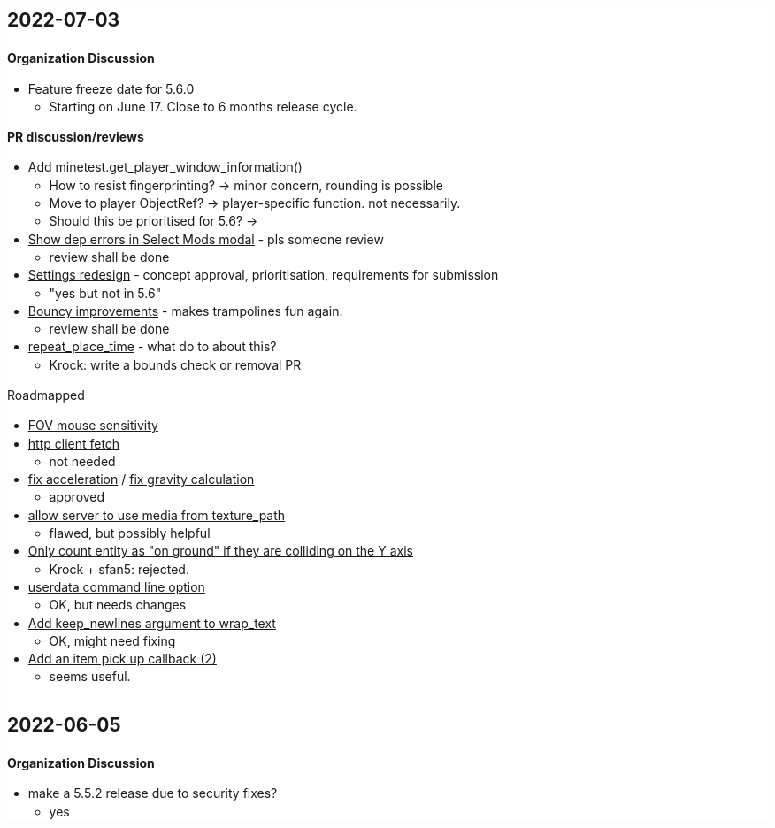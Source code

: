 2022-07-03
----------

**Organization Discussion**

* Feature freeze date for 5.6.0
    * Starting on June 17. Close to 6 months release cycle.

**PR discussion/reviews**

* [Add minetest.get\_player\_window\_information()](https://github.com/minetest/minetest/pull/12367)
    * How to resist fingerprinting? -> minor concern, rounding is possible
    * Move to player ObjectRef? -> player-specific function. not necessarily.
    * Should this be prioritised for 5.6? ->
* [Show dep errors in Select Mods modal](https://github.com/minetest/minetest/pull/12284) - pls someone review
    * review shall be done
* [Settings redesign](https://github.com/minetest/minetest/pull/12480) - concept approval, prioritisation, requirements for submission
    * "yes but not in 5.6"
* [Bouncy improvements](https://github.com/minetest/minetest/pull/11939) - makes trampolines fun again.
    * review shall be done
* [repeat\_place\_time](https://github.com/minetest/minetest/issues/12493) - what do to about this?
    * Krock: write a bounds check or removal PR

Roadmapped

* [FOV mouse sensitivity](https://github.com/minetest/minetest/pull/12483)
* [http client fetch](https://github.com/minetest/minetest/pull/12463)
    * not needed
* [fix acceleration](https://github.com/minetest/minetest/pull/12353) / [fix gravity calculation](https://github.com/minetest/minetest/pull/11855)
    * approved
* [allow server to use media from texture\_path](https://github.com/minetest/minetest/pull/10850)
    * flawed, but possibly helpful
* [Only count entity as "on ground" if they are colliding on the Y axis](https://github.com/minetest/minetest/pull/10587)
    * Krock + sfan5: rejected.
* [userdata command line option](https://github.com/minetest/minetest/pull/9424)
    * OK, but needs changes
* [Add keep\_newlines argument to wrap\_text](https://github.com/minetest/minetest/pull/7728)
    * OK, might need fixing
* [Add an item pick up callback (2)](https://github.com/minetest/minetest/pull/7712)
    * seems useful.

2022-06-05
----------

**Organization Discussion**

* make a 5.5.2 release due to security fixes?
    * yes
